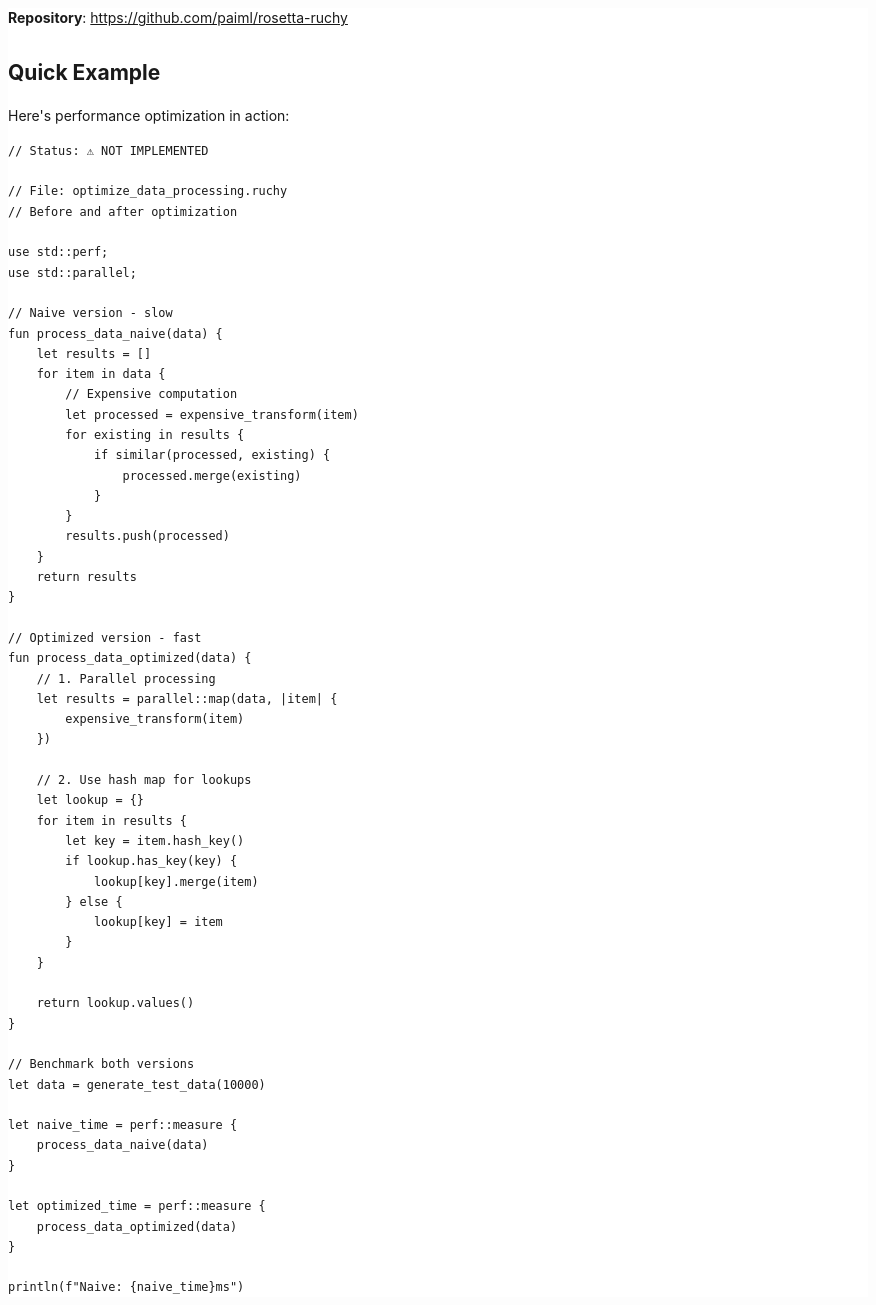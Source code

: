 **Repository**: https://github.com/paiml/rosetta-ruchy

## Quick Example

Here's performance optimization in action:

```ruchy
// Status: ⚠️ NOT IMPLEMENTED

// File: optimize_data_processing.ruchy
// Before and after optimization

use std::perf;
use std::parallel;

// Naive version - slow
fun process_data_naive(data) {
    let results = []
    for item in data {
        // Expensive computation
        let processed = expensive_transform(item)
        for existing in results {
            if similar(processed, existing) {
                processed.merge(existing)
            }
        }
        results.push(processed)
    }
    return results
}

// Optimized version - fast
fun process_data_optimized(data) {
    // 1. Parallel processing
    let results = parallel::map(data, |item| {
        expensive_transform(item)
    })
    
    // 2. Use hash map for lookups
    let lookup = {}
    for item in results {
        let key = item.hash_key()
        if lookup.has_key(key) {
            lookup[key].merge(item)
        } else {
            lookup[key] = item
        }
    }
    
    return lookup.values()
}

// Benchmark both versions
let data = generate_test_data(10000)

let naive_time = perf::measure {
    process_data_naive(data)
}

let optimized_time = perf::measure {
    process_data_optimized(data)
}

println(f"Naive: {naive_time}ms")
```
